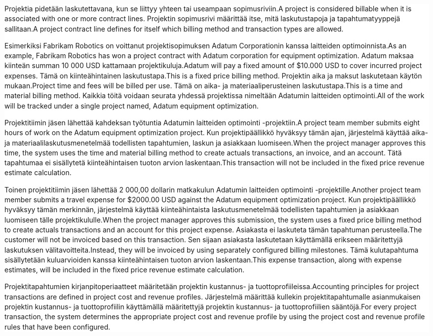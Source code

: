 <span data-ttu-id="1b899-112">Projektia pidetään laskutettavana, kun se liittyy yhteen tai useampaan sopimusriviin.</span><span class="sxs-lookup"><span data-stu-id="1b899-112">A project is considered billable when it is associated with one or more contract lines.</span></span> <span data-ttu-id="1b899-113">Projektin sopimusrivi määrittää itse, mitä laskutustapoja ja tapahtumatyyppejä sallitaan.</span><span class="sxs-lookup"><span data-stu-id="1b899-113">A project contract line defines for itself which billing method and transaction types are allowed.</span></span>

<span data-ttu-id="1b899-114">Esimerkiksi Fabrikam Robotics on voittanut projektisopimuksen Adatum Corporationin kanssa laitteiden optimoinnista.</span><span class="sxs-lookup"><span data-stu-id="1b899-114">As an example, Fabrikam Robotics has won a project contract with Adatum corporation for equipment optimization.</span></span> <span data-ttu-id="1b899-115">Adatum maksaa kiinteän summan 10 000 USD kattamaan projektikuluja.</span><span class="sxs-lookup"><span data-stu-id="1b899-115">Adatum will pay a fixed amount of $10.000 USD to cover incurred project expenses.</span></span> <span data-ttu-id="1b899-116">Tämä on kiinteähintainen laskutustapa.</span><span class="sxs-lookup"><span data-stu-id="1b899-116">This is a fixed price billing method.</span></span> <span data-ttu-id="1b899-117">Projektin aika ja maksut laskutetaan käytön mukaan.</span><span class="sxs-lookup"><span data-stu-id="1b899-117">Project time and fees will be billed per use.</span></span> <span data-ttu-id="1b899-118">Tämä on aika- ja materiaaliperusteinen laskutustapa.</span><span class="sxs-lookup"><span data-stu-id="1b899-118">This is a time and material billing method.</span></span> <span data-ttu-id="1b899-119">Kaikkia töitä voidaan seurata yhdessä projektissa nimeltään Adatumin laitteiden optimointi.</span><span class="sxs-lookup"><span data-stu-id="1b899-119">All of the work will be tracked under a single project named, Adatum equipment optimization.</span></span>

<span data-ttu-id="1b899-120">Projektitiimin jäsen lähettää kahdeksan työtuntia Adatumin laitteiden optimointi -projektiin.</span><span class="sxs-lookup"><span data-stu-id="1b899-120">A project team member submits eight hours of work on the Adatum equipment optimization project.</span></span> <span data-ttu-id="1b899-121">Kun projektipäällikkö hyväksyy tämän ajan, järjestelmä käyttää aika- ja materiaalilaskutusmenetelmää todellisten tapahtumien, laskun ja asiakkaan luomiseen.</span><span class="sxs-lookup"><span data-stu-id="1b899-121">When the project manager approves this time, the system uses the time and material billing method to create actuals transactions, an invoice, and an account.</span></span> <span data-ttu-id="1b899-122">Tätä tapahtumaa ei sisällytetä kiinteähintaisen tuoton arvion laskentaan.</span><span class="sxs-lookup"><span data-stu-id="1b899-122">This transaction will not be included in the fixed price revenue estimate calculation.</span></span>

<span data-ttu-id="1b899-123">Toinen projektitiimin jäsen lähettää 2 000,00 dollarin matkakulun Adatumin laitteiden optimointi -projektille.</span><span class="sxs-lookup"><span data-stu-id="1b899-123">Another project team member submits a travel expense for $2000.00 USD against the Adatum equipment optimization project.</span></span> <span data-ttu-id="1b899-124">Kun projektipäällikkö hyväksyy tämän merkinnän, järjestelmä käyttää kiinteähintaista laskutusmenetelmää todellisten tapahtumien ja asiakkaan luomiseen tälle projektikululle.</span><span class="sxs-lookup"><span data-stu-id="1b899-124">When the project manager approves this submission, the system uses a fixed price billing method to create actuals transactions and an account for this project expense.</span></span> <span data-ttu-id="1b899-125">Asiakasta ei laskuteta tämän tapahtuman perusteella.</span><span class="sxs-lookup"><span data-stu-id="1b899-125">The customer will not be invoiced based on this transaction.</span></span> <span data-ttu-id="1b899-126">Sen sijaan asiakasta laskutetaan käyttämällä erikseen määritettyjä laskutuksen välitavoitteita.</span><span class="sxs-lookup"><span data-stu-id="1b899-126">Instead, they will be invoiced by using separately configured billing milestones.</span></span> <span data-ttu-id="1b899-127">Tämä kulutapahtuma sisällytetään kuluarvioiden kanssa kiinteähintaisen tuoton arvion laskentaan.</span><span class="sxs-lookup"><span data-stu-id="1b899-127">This expense transaction, along with expense estimates, will be included in the fixed price revenue estimate calculation.</span></span>

<span data-ttu-id="1b899-128">Projektitapahtumien kirjanpitoperiaatteet määritetään projektin kustannus- ja tuottoprofiileissa.</span><span class="sxs-lookup"><span data-stu-id="1b899-128">Accounting principles for project transactions are defined in project cost and revenue profiles.</span></span> <span data-ttu-id="1b899-129">Järjestelmä määrittää kullekin projektitapahtumalle asianmukaisen projektin kustannus- ja tuottoprofiilin käyttämällä määritettyjä projektin kustannus- ja tuottoprofiilien sääntöjä.</span><span class="sxs-lookup"><span data-stu-id="1b899-129">For every project transaction, the system determines the appropriate project cost and revenue profile by using the project cost and revenue profile rules that have been configured.</span></span>

